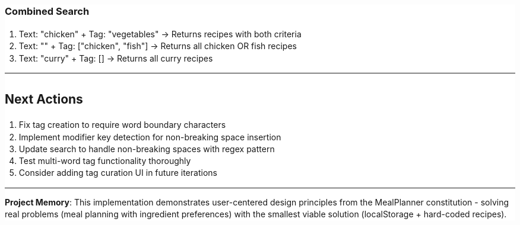 ### Combined Search
1. Text: "chicken" + Tag: "vegetables" → Returns recipes with both criteria
2. Text: "" + Tag: ["chicken", "fish"] → Returns all chicken OR fish recipes
3. Text: "curry" + Tag: [] → Returns all curry recipes

---

## Next Actions

1. Fix tag creation to require word boundary characters
2. Implement modifier key detection for non-breaking space insertion
3. Update search to handle non-breaking spaces with regex pattern
4. Test multi-word tag functionality thoroughly
5. Consider adding tag curation UI in future iterations

---

**Project Memory**: This implementation demonstrates user-centered design principles from the MealPlanner constitution - solving real problems (meal planning with ingredient preferences) with the smallest viable solution (localStorage + hard-coded recipes).
